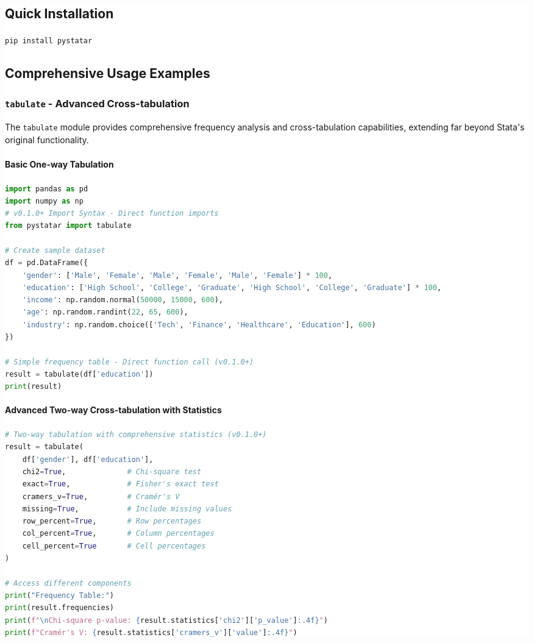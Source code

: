 ## Quick Installation

```bash
pip install pystatar
```

## Comprehensive Usage Examples

### `tabulate` - Advanced Cross-tabulation

The `tabulate` module provides comprehensive frequency analysis and cross-tabulation capabilities, extending far beyond Stata's original functionality.

#### Basic One-way Tabulation
```python
import pandas as pd
import numpy as np
# v0.1.0+ Import Syntax - Direct function imports
from pystatar import tabulate

# Create sample dataset
df = pd.DataFrame({
    'gender': ['Male', 'Female', 'Male', 'Female', 'Male', 'Female'] * 100,
    'education': ['High School', 'College', 'Graduate', 'High School', 'College', 'Graduate'] * 100,
    'income': np.random.normal(50000, 15000, 600),
    'age': np.random.randint(22, 65, 600),
    'industry': np.random.choice(['Tech', 'Finance', 'Healthcare', 'Education'], 600)
})

# Simple frequency table - Direct function call (v0.1.0+)
result = tabulate(df['education'])
print(result)
```

#### Advanced Two-way Cross-tabulation with Statistics
```python
# Two-way tabulation with comprehensive statistics (v0.1.0+)
result = tabulate(
    df['gender'], df['education'],
    chi2=True,              # Chi-square test
    exact=True,             # Fisher's exact test
    cramers_v=True,         # Cramér's V
    missing=True,           # Include missing values
    row_percent=True,       # Row percentages
    col_percent=True,       # Column percentages
    cell_percent=True       # Cell percentages
)

# Access different components
print("Frequency Table:")
print(result.frequencies)
print(f"\nChi-square p-value: {result.statistics['chi2']['p_value']:.4f}")
print(f"Cramér's V: {result.statistics['cramers_v']['value']:.4f}")
```
